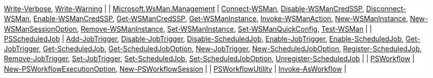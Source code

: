 [Write-Verbose](Microsoft.PowerShell.Utility/Write-Verbose.md), [Write-Warning](Microsoft.PowerShell.Utility/Write-Warning.md) |
| [Microsoft.WsMan.Management](Microsoft.WsMan.Management/Microsoft.WsMan.Management.md) | [Connect-WSMan](Microsoft.WsMan.Management/Connect-WSMan.md), [Disable-WSManCredSSP](Microsoft.WsMan.Management/Disable-WSManCredSSP.md), [Disconnect-WSMan](Microsoft.WsMan.Management/Disconnect-WSMan.md), [Enable-WSManCredSSP](Microsoft.WsMan.Management/Enable-WSManCredSSP.md), [Get-WSManCredSSP](Microsoft.WsMan.Management/Get-WSManCredSSP.md), [Get-WSManInstance](Microsoft.WsMan.Management/Get-WSManInstance.md), [Invoke-WSManAction](Microsoft.WsMan.Management/Invoke-WSManAction.md), [New-WSManInstance](Microsoft.WsMan.Management/New-WSManInstance.md), [New-WSManSessionOption](Microsoft.WsMan.Management/New-WSManSessionOption.md), [Remove-WSManInstance](Microsoft.WsMan.Management/Remove-WSManInstance.md), [Set-WSManInstance](Microsoft.WsMan.Management/Set-WSManInstance.md), [Set-WSManQuickConfig](Microsoft.WsMan.Management/Set-WSManQuickConfig.md), [Test-WSMan](Microsoft.WsMan.Management/Test-WSMan.md) |
| [PSScheduledJob](PSScheduledJob/PSScheduledJob.md) | [Add-JobTrigger](PSScheduledJob/Add-JobTrigger.md), [Disable-JobTrigger](PSScheduledJob/Disable-JobTrigger.md), [Disable-ScheduledJob](PSScheduledJob/Disable-ScheduledJob.md), [Enable-JobTrigger](PSScheduledJob/Enable-JobTrigger.md), [Enable-ScheduledJob](PSScheduledJob/Enable-ScheduledJob.md), [Get-JobTrigger](PSScheduledJob/Get-JobTrigger.md), [Get-ScheduledJob](PSScheduledJob/Get-ScheduledJob.md), [Get-ScheduledJobOption](PSScheduledJob/Get-ScheduledJobOption.md), [New-JobTrigger](PSScheduledJob/New-JobTrigger.md), [New-ScheduledJobOption](PSScheduledJob/New-ScheduledJobOption.md), [Register-ScheduledJob](PSScheduledJob/Register-ScheduledJob.md), [Remove-JobTrigger](PSScheduledJob/Remove-JobTrigger.md), [Set-JobTrigger](PSScheduledJob/Set-JobTrigger.md), [Set-ScheduledJob](PSScheduledJob/Set-ScheduledJob.md), [Set-ScheduledJobOption](PSScheduledJob/Set-ScheduledJobOption.md), [Unregister-ScheduledJob](PSScheduledJob/Unregister-ScheduledJob.md) |
| [PSWorkflow](PSWorkflow/PSWorkflow.md) | [New-PSWorkflowExecutionOption](PSWorkflow/New-PSWorkflowExecutionOption.md), [New-PSWorkflowSession](PSWorkflow/New-PSWorkflowSession.md) |
| [PSWorkflowUtility](PSWorkflowUtility/PSWorkflowUtility.md) | [Invoke-AsWorkflow](PSWorkflowUtility/Invoke-AsWorkflow.md) |
